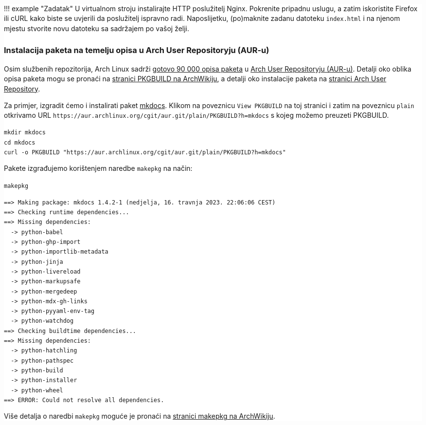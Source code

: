 !!! example "Zadatak"
    U virtualnom stroju instalirajte HTTP poslužitelj Nginx. Pokrenite pripadnu uslugu, a zatim iskoristite Firefox ili cURL kako biste se uvjerili da poslužitelj ispravno radi. Naposlijetku, (po)maknite zadanu datoteku `index.html` i na njenom mjestu stvorite novu datoteku sa sadržajem po vašoj želji.

### Instalacija paketa na temelju opisa u Arch User Repositoryju (AUR-u)

Osim službenih repozitorija, Arch Linux sadrži [gotovo 90 000 opisa paketa](https://aur.archlinux.org/packages) u [Arch User Repositoryju (AUR-u)](https://aur.archlinux.org/). Detalji oko oblika opisa paketa mogu se pronaći na [stranici PKGBUILD na ArchWikiju](https://wiki.archlinux.org/title/PKGBUILD), a detalji oko instalacije paketa na [stranici Arch User Repository](https://wiki.archlinux.org/title/Arch_User_Repository).

Za primjer, izgradit ćemo i instalirati paket [mkdocs](https://aur.archlinux.org/packages/mkdocs). Klikom na poveznicu `View PKGBUILD` na toj stranici i zatim na poveznicu `plain` otkrivamo URL `https://aur.archlinux.org/cgit/aur.git/plain/PKGBUILD?h=mkdocs` s kojeg možemo preuzeti PKGBUILD.

``` shell
mkdir mkdocs
cd mkdocs
curl -o PKGBUILD "https://aur.archlinux.org/cgit/aur.git/plain/PKGBUILD?h=mkdocs"
```

Pakete izgrađujemo korištenjem naredbe `makepkg` na način:

``` shell
makepkg
```

``` shell-session
==> Making package: mkdocs 1.4.2-1 (nedjelja, 16. travnja 2023. 22:06:06 CEST)
==> Checking runtime dependencies...
==> Missing dependencies:
  -> python-babel
  -> python-ghp-import
  -> python-importlib-metadata
  -> python-jinja
  -> python-livereload
  -> python-markupsafe
  -> python-mergedeep
  -> python-mdx-gh-links
  -> python-pyyaml-env-tag
  -> python-watchdog
==> Checking buildtime dependencies...
==> Missing dependencies:
  -> python-hatchling
  -> python-pathspec
  -> python-build
  -> python-installer
  -> python-wheel
==> ERROR: Could not resolve all dependencies.
```

Više detalja o naredbi `makepkg` moguće je pronaći na [stranici makepkg na ArchWikiju](https://wiki.archlinux.org/title/Makepkg).
